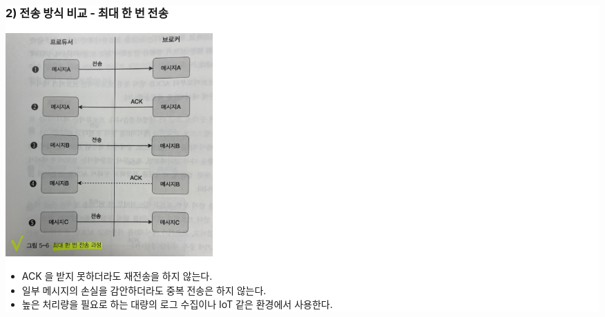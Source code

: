 ### 2) 전송 방식 비교 - 최대 한 번 전송
 
<img src="./resources/05-06.jpeg" width="300"/>

* ACK 을 받지 못하더라도 재전송을 하지 않는다.
* 일부 메시지의 손실을 감안하더라도 중복 전송은 하지 않는다.
* 높은 처리량을 필요로 하는 대량의 로그 수집이나 IoT 같은 환경에서 사용한다.
